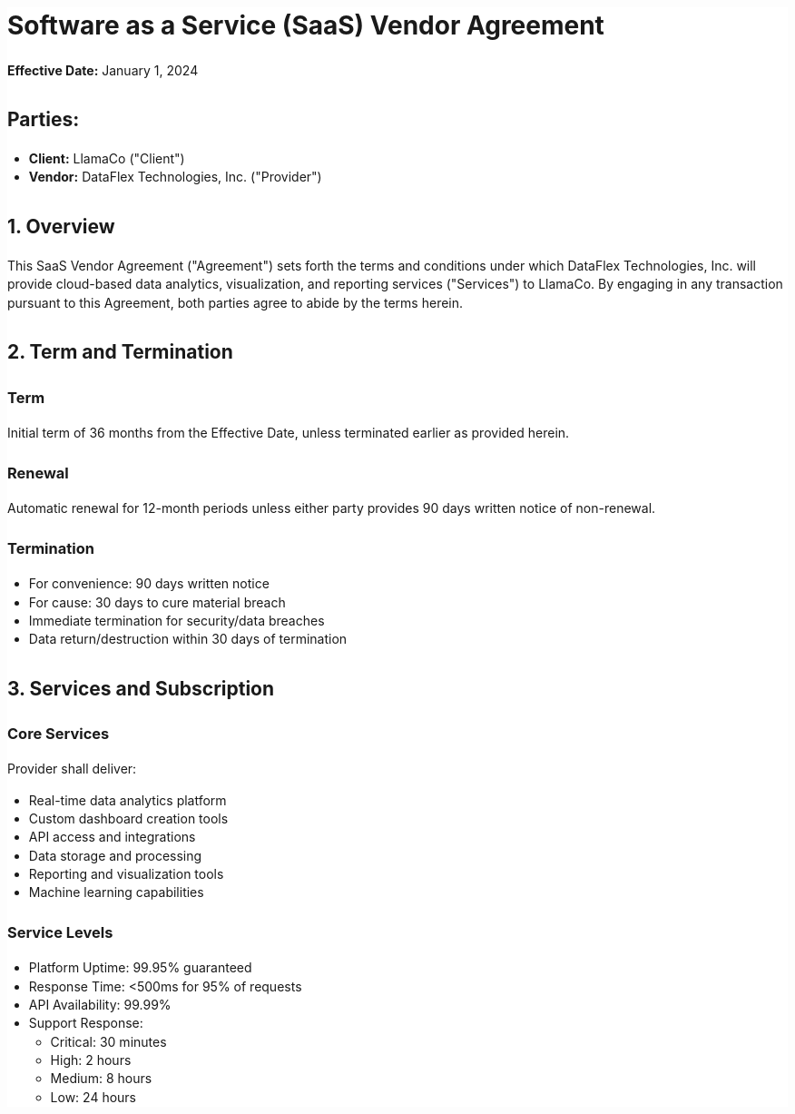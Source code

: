 # Software as a Service (SaaS) Vendor Agreement

**Effective Date:** January 1, 2024

## Parties:
- **Client:** LlamaCo ("Client")
- **Vendor:** DataFlex Technologies, Inc. ("Provider")

## 1. Overview

This SaaS Vendor Agreement ("Agreement") sets forth the terms and conditions under which DataFlex Technologies, Inc. will provide cloud-based data analytics, visualization, and reporting services ("Services") to LlamaCo. By engaging in any transaction pursuant to this Agreement, both parties agree to abide by the terms herein.

## 2. Term and Termination

### Term
Initial term of 36 months from the Effective Date, unless terminated earlier as provided herein.

### Renewal
Automatic renewal for 12-month periods unless either party provides 90 days written notice of non-renewal.

### Termination
- For convenience: 90 days written notice
- For cause: 30 days to cure material breach
- Immediate termination for security/data breaches
- Data return/destruction within 30 days of termination

## 3. Services and Subscription

### Core Services
Provider shall deliver:
- Real-time data analytics platform
- Custom dashboard creation tools
- API access and integrations
- Data storage and processing
- Reporting and visualization tools
- Machine learning capabilities

### Service Levels
- Platform Uptime: 99.95% guaranteed
- Response Time: <500ms for 95% of requests
- API Availability: 99.99%
- Support Response: 
  - Critical: 30 minutes
  - High: 2 hours
  - Medium: 8 hours
  - Low: 24 hours
